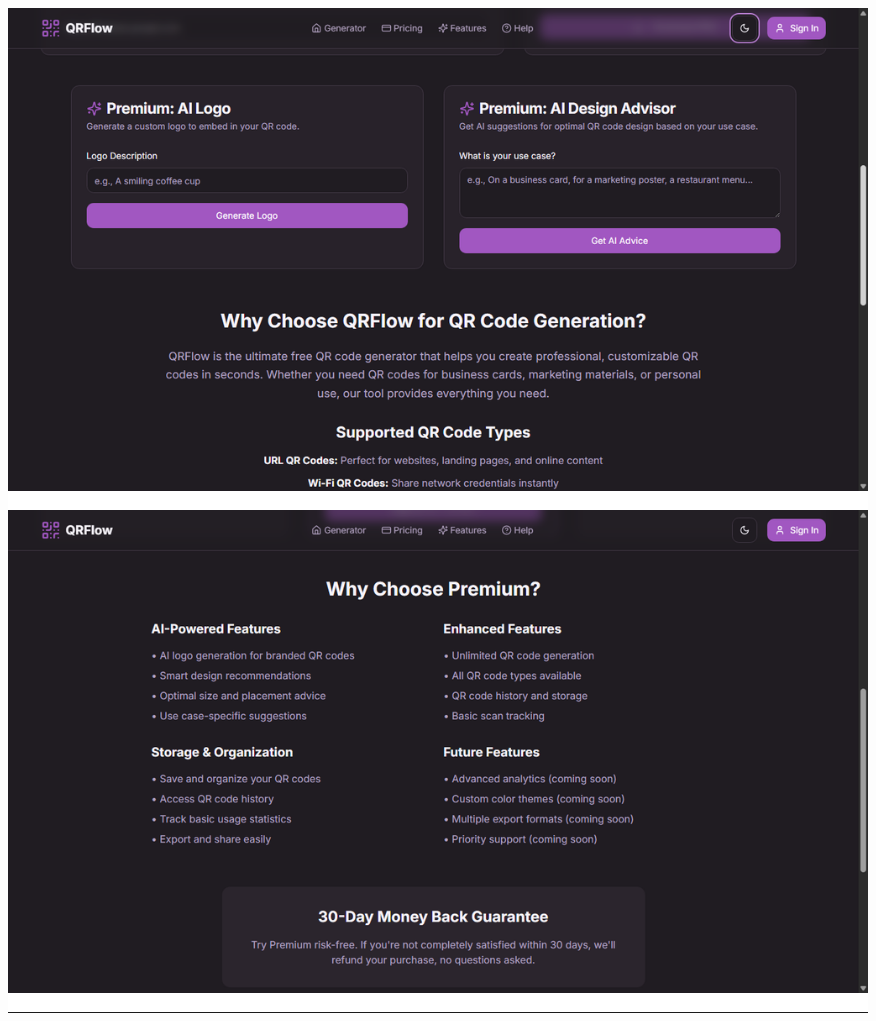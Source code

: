 ![AI Features](docs/media/ai-features.png)

![Premium features](docs/media/premium-features.png)

---
